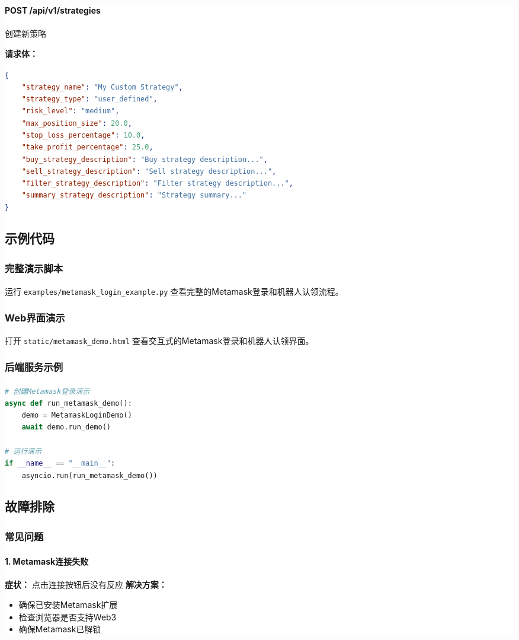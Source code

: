 #### POST /api/v1/strategies
创建新策略

**请求体：**
```json
{
    "strategy_name": "My Custom Strategy",
    "strategy_type": "user_defined",
    "risk_level": "medium",
    "max_position_size": 20.0,
    "stop_loss_percentage": 10.0,
    "take_profit_percentage": 25.0,
    "buy_strategy_description": "Buy strategy description...",
    "sell_strategy_description": "Sell strategy description...",
    "filter_strategy_description": "Filter strategy description...",
    "summary_strategy_description": "Strategy summary..."
}
```

## 示例代码

### 完整演示脚本

运行 `examples/metamask_login_example.py` 查看完整的Metamask登录和机器人认领流程。

### Web界面演示

打开 `static/metamask_demo.html` 查看交互式的Metamask登录和机器人认领界面。

### 后端服务示例

```python
# 创建Metamask登录演示
async def run_metamask_demo():
    demo = MetamaskLoginDemo()
    await demo.run_demo()

# 运行演示
if __name__ == "__main__":
    asyncio.run(run_metamask_demo())
```

## 故障排除

### 常见问题

#### 1. Metamask连接失败
**症状：** 点击连接按钮后没有反应
**解决方案：**
- 确保已安装Metamask扩展
- 检查浏览器是否支持Web3
- 确保Metamask已解锁
